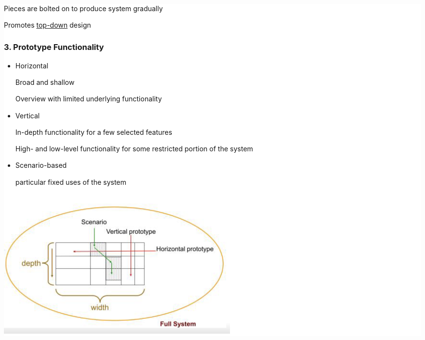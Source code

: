   Pieces are bolted on to produce system gradually

   Promotes <u>top-down</u> design

### 3. Prototype Functionality

- Horizontal

  Broad and shallow

  Overview with limited underlying functionality

- Vertical

  In-depth functionality for a few selected features

  High- and low-level functionality for some restricted portion of the system

- Scenario-based

  particular fixed uses of the system

<img src="./images/L3P6.png" alt="image-20250214205321489" style="zoom:50%;" />